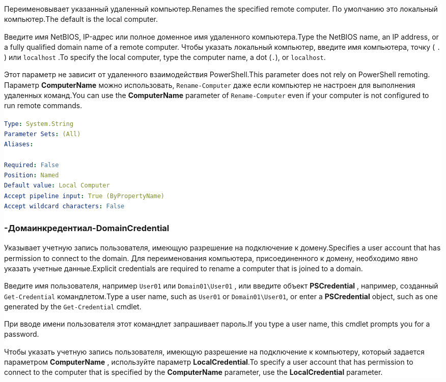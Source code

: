 <span data-ttu-id="40b4a-121">Переименовывает указанный удаленный компьютер.</span><span class="sxs-lookup"><span data-stu-id="40b4a-121">Renames the specified remote computer.</span></span>
<span data-ttu-id="40b4a-122">По умолчанию это локальный компьютер.</span><span class="sxs-lookup"><span data-stu-id="40b4a-122">The default is the local computer.</span></span>

<span data-ttu-id="40b4a-123">Введите имя NetBIOS, IP-адрес или полное доменное имя удаленного компьютера.</span><span class="sxs-lookup"><span data-stu-id="40b4a-123">Type the NetBIOS name, an IP address, or a fully qualified domain name of a remote computer.</span></span>
<span data-ttu-id="40b4a-124">Чтобы указать локальный компьютер, введите имя компьютера, точку ( `.` ) или `localhost` .</span><span class="sxs-lookup"><span data-stu-id="40b4a-124">To specify the local computer, type the computer name, a dot (`.`), or `localhost`.</span></span>

<span data-ttu-id="40b4a-125">Этот параметр не зависит от удаленного взаимодействия PowerShell.</span><span class="sxs-lookup"><span data-stu-id="40b4a-125">This parameter does not rely on PowerShell remoting.</span></span>
<span data-ttu-id="40b4a-126">Параметр **ComputerName** можно использовать, `Rename-Computer` даже если компьютер не настроен для выполнения удаленных команд.</span><span class="sxs-lookup"><span data-stu-id="40b4a-126">You can use the **ComputerName** parameter of `Rename-Computer` even if your computer is not configured to run remote commands.</span></span>

```yaml
Type: System.String
Parameter Sets: (All)
Aliases:

Required: False
Position: Named
Default value: Local Computer
Accept pipeline input: True (ByPropertyName)
Accept wildcard characters: False
```

### <span data-ttu-id="40b4a-127">-Домаинкредентиал</span><span class="sxs-lookup"><span data-stu-id="40b4a-127">-DomainCredential</span></span>

<span data-ttu-id="40b4a-128">Указывает учетную запись пользователя, имеющую разрешение на подключение к домену.</span><span class="sxs-lookup"><span data-stu-id="40b4a-128">Specifies a user account that has permission to connect to the domain.</span></span>
<span data-ttu-id="40b4a-129">Для переименования компьютера, присоединенного к домену, необходимо явно указать учетные данные.</span><span class="sxs-lookup"><span data-stu-id="40b4a-129">Explicit credentials are required to rename a computer that is joined to a domain.</span></span>

<span data-ttu-id="40b4a-130">Введите имя пользователя, например `User01` или `Domain01\User01` , или введите объект **PSCredential** , например, созданный `Get-Credential` командлетом.</span><span class="sxs-lookup"><span data-stu-id="40b4a-130">Type a user name, such as `User01` or `Domain01\User01`, or enter a **PSCredential** object, such as one generated by the `Get-Credential` cmdlet.</span></span>

<span data-ttu-id="40b4a-131">При вводе имени пользователя этот командлет запрашивает пароль.</span><span class="sxs-lookup"><span data-stu-id="40b4a-131">If you type a user name, this cmdlet prompts you for a password.</span></span>

<span data-ttu-id="40b4a-132">Чтобы указать учетную запись пользователя, имеющую разрешение на подключение к компьютеру, который задается параметром **ComputerName** , используйте параметр **LocalCredential**.</span><span class="sxs-lookup"><span data-stu-id="40b4a-132">To specify a user account that has permission to connect to the computer that is specified by the **ComputerName** parameter, use the **LocalCredential** parameter.</span></span>
